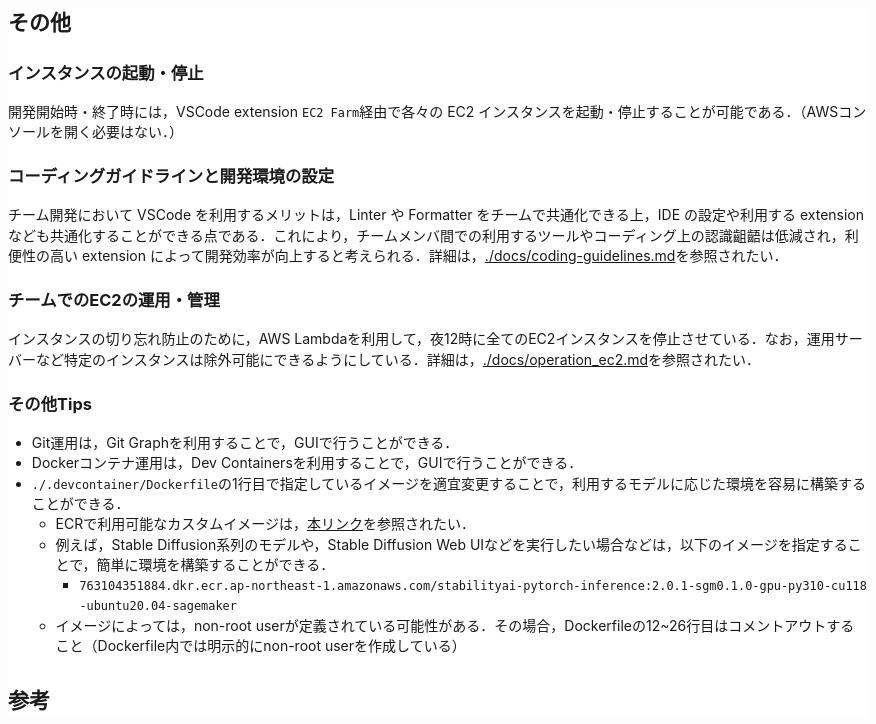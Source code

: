 ## その他

### インスタンスの起動・停止

開発開始時・終了時には，VSCode extension `EC2 Farm`経由で各々の EC2 インスタンスを起動・停止することが可能である．（AWSコンソールを開く必要はない．）

### コーディングガイドラインと開発環境の設定

チーム開発において VSCode を利用するメリットは，Linter や Formatter をチームで共通化できる上，IDE の設定や利用する extension なども共通化することができる点である．これにより，チームメンバ間での利用するツールやコーディング上の認識齟齬は低減され，利便性の高い extension によって開発効率が向上すると考えられる．詳細は，[./docs/coding-guidelines.md](https://github.com/Renya-Kujirada/aws-ec2-devkit-vscode/blob/main/docs/coding-guidelines.md)を参照されたい．

### チームでのEC2の運用・管理

インスタンスの切り忘れ防止のために，AWS Lambdaを利用して，夜12時に全てのEC2インスタンスを停止させている．なお，運用サーバーなど特定のインスタンスは除外可能にできるようにしている．詳細は，[./docs/operation_ec2.md](https://github.com/Renya-Kujirada/aws-ec2-devkit-vscode/blob/main/docs/operation_ec2.md)を参照されたい．

### その他Tips

- Git運用は，Git Graphを利用することで，GUIで行うことができる．
- Dockerコンテナ運用は，Dev Containersを利用することで，GUIで行うことができる．
- `./.devcontainer/Dockerfile`の1行目で指定しているイメージを適宜変更することで，利用するモデルに応じた環境を容易に構築することができる．
  - ECRで利用可能なカスタムイメージは，[本リンク](https://github.com/aws/deep-learning-containers/blob/master/available_images.md)を参照されたい．
  - 例えば，Stable Diffusion系列のモデルや，Stable Diffusion Web UIなどを実行したい場合などは，以下のイメージを指定することで，簡単に環境を構築することができる．
    - `763104351884.dkr.ecr.ap-northeast-1.amazonaws.com/stabilityai-pytorch-inference:2.0.1-sgm0.1.0-gpu-py310-cu118-ubuntu20.04-sagemaker`
  - イメージによっては，non-root userが定義されている可能性がある．その場合，Dockerfileの12~26行目はコメントアウトすること（Dockerfile内では明示的にnon-root userを作成している）

## 参考

[^1]:[AWS CLI の最新バージョンを使用してインストールまたは更新を行う](https://docs.aws.amazon.com/ja_jp/cli/latest/userguide/getting-started-install.html)
[^2]:[AWS CLI をセットアップする](https://docs.aws.amazon.com/ja_jp/cli/latest/userguide/getting-started-quickstart.html)
[^3]:[CA証明書のエクスポート](https://help.zscaler.com/ja/deception/exporting-root-ca-certificate-active-directory-certificate-service)
[^4]:[Windows での Session Manager プラグインのインストール](https://docs.aws.amazon.com/ja_jp/systems-manager/latest/userguide/install-plugin-windows.html)
